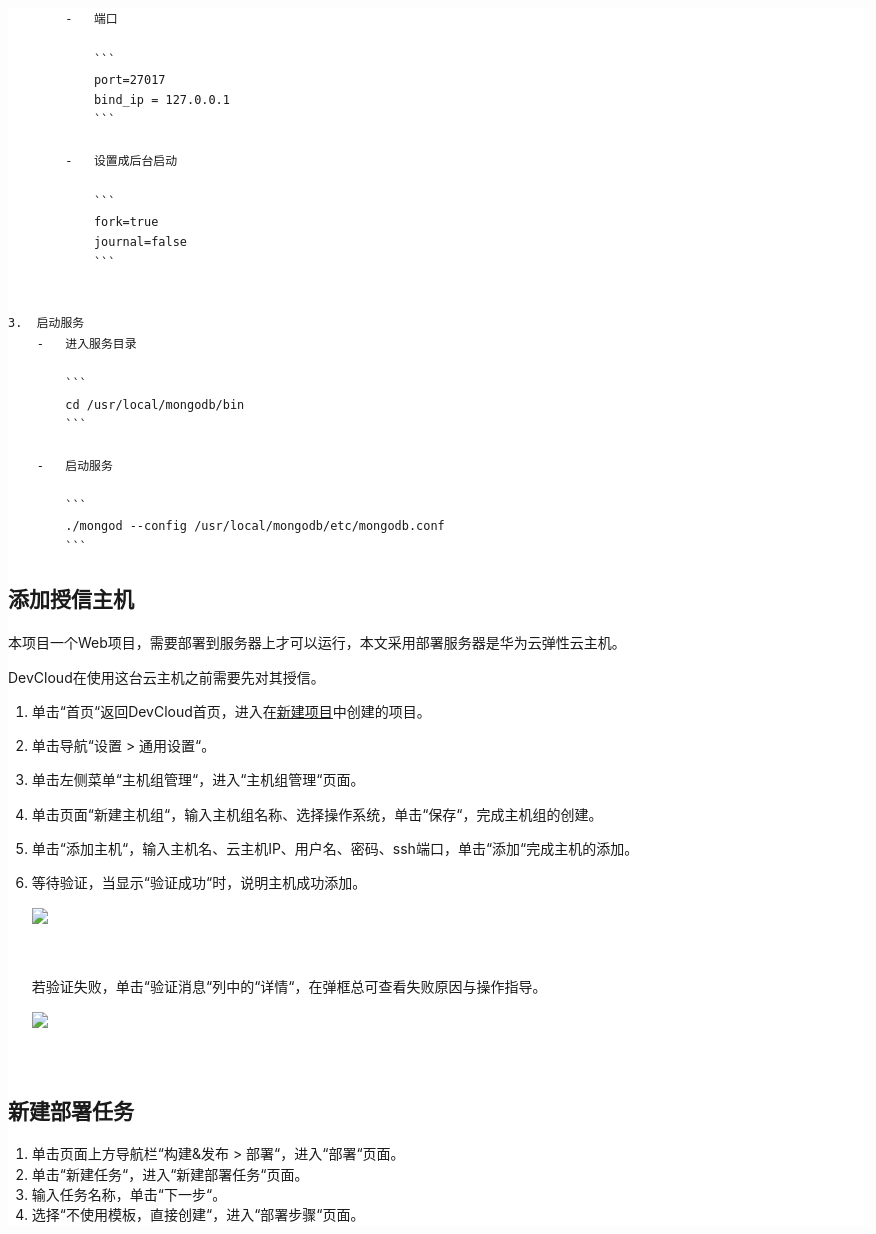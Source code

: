             -   端口

                ```
                port=27017
                bind_ip = 127.0.0.1
                ```

            -   设置成后台启动

                ```
                fork=true
                journal=false
                ```


    3.  启动服务
        -   进入服务目录

            ```
            cd /usr/local/mongodb/bin
            ```

        -   启动服务

            ```
            ./mongod --config /usr/local/mongodb/etc/mongodb.conf
            ```




## **添加授信主机**<a name="section193914012184"></a>

本项目一个Web项目，需要部署到服务器上才可以运行，本文采用部署服务器是华为云弹性云主机。

DevCloud在使用这台云主机之前需要先对其授信。

1.  单击“首页“返回DevCloud首页，进入在[新建项目](基于Node-js的Web应用开发-创建项目-进行项目规划.md#section186017194012)中创建的项目。
2.  单击导航“设置  \>  通用设置“。
3.  单击左侧菜单“主机组管理“，进入“主机组管理“页面。
4.  单击页面“新建主机组“，输入主机组名称、选择操作系统，单击“保存“，完成主机组的创建。
5.  单击“添加主机“，输入主机名、云主机IP、用户名、密码、ssh端口，单击“添加“完成主机的添加。
6.  等待验证，当显示“验证成功“时，说明主机成功添加。

    ![](figures/Linux-添加主机成功.png)

      

    若验证失败，单击“验证消息“列中的“详情“，在弹框总可查看失败原因与操作指导。

    ![](figures/Linux-添加主机失败.png)

      


## **新建部署任务**<a name="section2431151171810"></a>

1.  单击页面上方导航栏“构建&发布  \>  部署“，进入“部署“页面。
2.  单击“新建任务“，进入“新建部署任务“页面。
3.  输入任务名称，单击“下一步“。
4.  选择“不使用模板，直接创建“，进入“部署步骤“页面。
